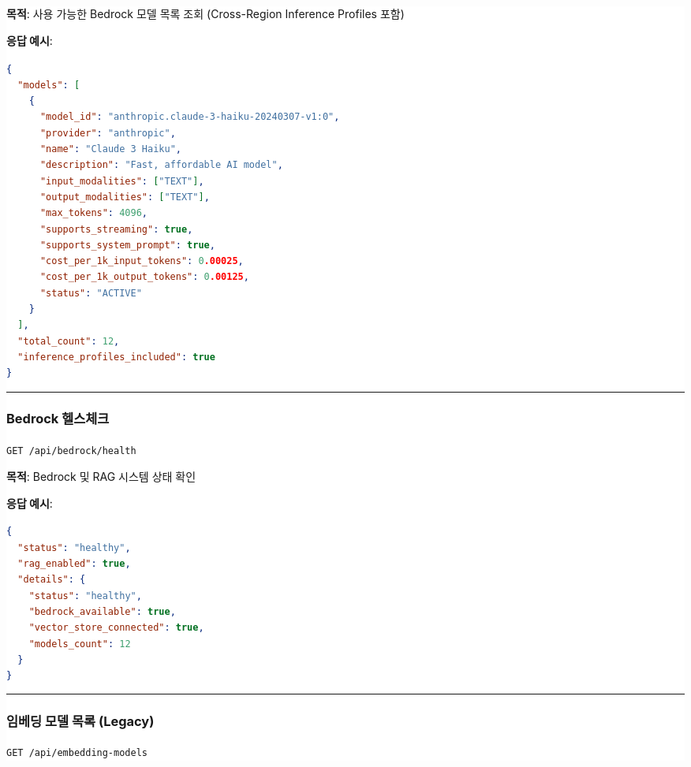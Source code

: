 **목적**: 사용 가능한 Bedrock 모델 목록 조회 (Cross-Region Inference Profiles 포함)

**응답 예시**:
```json
{
  "models": [
    {
      "model_id": "anthropic.claude-3-haiku-20240307-v1:0",
      "provider": "anthropic",
      "name": "Claude 3 Haiku",
      "description": "Fast, affordable AI model",
      "input_modalities": ["TEXT"],
      "output_modalities": ["TEXT"],
      "max_tokens": 4096,
      "supports_streaming": true,
      "supports_system_prompt": true,
      "cost_per_1k_input_tokens": 0.00025,
      "cost_per_1k_output_tokens": 0.00125,
      "status": "ACTIVE"
    }
  ],
  "total_count": 12,
  "inference_profiles_included": true
}
```

---

### Bedrock 헬스체크
```http
GET /api/bedrock/health
```

**목적**: Bedrock 및 RAG 시스템 상태 확인

**응답 예시**:
```json
{
  "status": "healthy",
  "rag_enabled": true,
  "details": {
    "status": "healthy",
    "bedrock_available": true,
    "vector_store_connected": true,
    "models_count": 12
  }
}
```

---

### 임베딩 모델 목록 (Legacy)
```http
GET /api/embedding-models
```
